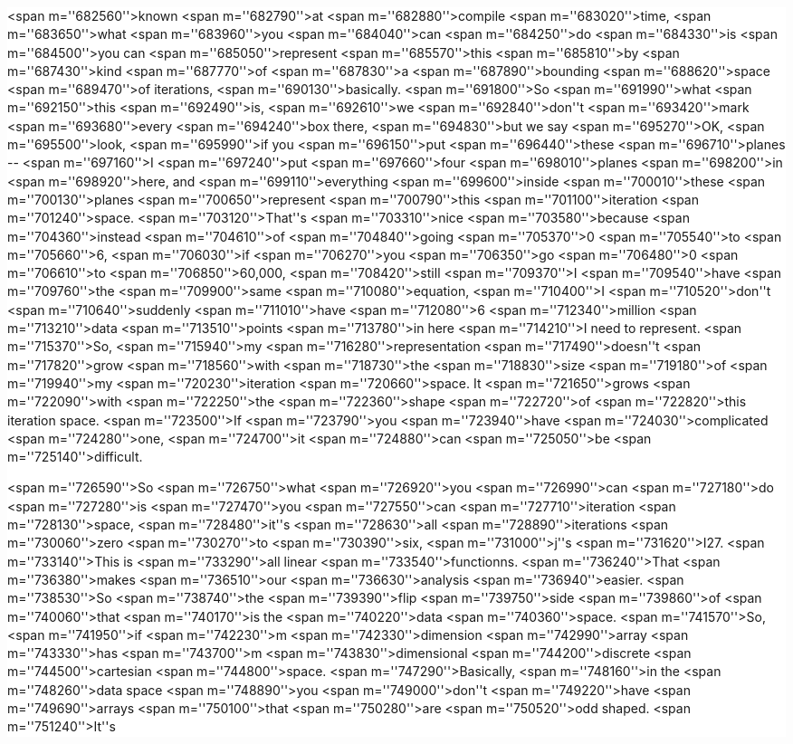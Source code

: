   <span m=''682560''>known</span> <span m=''682790''>at</span> <span m=''682880''>compile</span>
  <span m=''683020''>time,</span> <span m=''683650''>what</span> <span m=''683960''>you</span>
  <span m=''684040''>can</span> <span m=''684250''>do</span> <span m=''684330''>is</span>
  <span m=''684500''>you can</span> <span m=''685050''>represent</span> <span m=''685570''>this</span>
  <span m=''685810''>by</span> <span m=''687430''>kind</span> <span m=''687770''>of</span>
  <span m=''687830''>a</span> <span m=''687890''>bounding</span> <span m=''688620''>space</span>
  <span m=''689470''>of iterations,</span> <span m=''690130''>basically.</span> <span
  m=''691800''>So</span> <span m=''691990''>what</span> <span m=''692150''>this</span>
  <span m=''692490''>is,</span> <span m=''692610''>we</span> <span m=''692840''>don''t</span>
  <span m=''693420''>mark</span> <span m=''693680''>every</span> <span m=''694240''>box
  there,</span> <span m=''694830''>but we say</span> <span m=''695270''>OK,</span>
  <span m=''695500''>look,</span> <span m=''695990''>if you</span> <span m=''696150''>put</span>
  <span m=''696440''>these</span> <span m=''696710''>planes --</span> <span m=''697160''>I</span>
  <span m=''697240''>put</span> <span m=''697660''>four</span> <span m=''698010''>planes</span>
  <span m=''698200''>in</span> <span m=''698920''>here, and</span> <span m=''699110''>everything</span>
  <span m=''699600''>inside</span> <span m=''700010''>these</span> <span m=''700130''>planes</span>
  <span m=''700650''>represent</span> <span m=''700790''>this</span> <span m=''701100''>iteration</span>
  <span m=''701240''>space.</span> <span m=''703120''>That''s</span> <span m=''703310''>nice</span>
  <span m=''703580''>because</span> <span m=''704360''>instead</span> <span m=''704610''>of</span>
  <span m=''704840''>going</span> <span m=''705370''>0</span> <span m=''705540''>to</span>
  <span m=''705660''>6,</span> <span m=''706030''>if</span> <span m=''706270''>you</span>
  <span m=''706350''>go</span> <span m=''706480''>0</span> <span m=''706610''>to</span>
  <span m=''706850''>60,000,</span> <span m=''708420''>still</span> <span m=''709370''>I</span>
  <span m=''709540''>have</span> <span m=''709760''>the</span> <span m=''709900''>same</span>
  <span m=''710080''>equation,</span> <span m=''710400''>I</span> <span m=''710520''>don''t</span>
  <span m=''710640''>suddenly</span> <span m=''711010''>have</span> <span m=''712080''>6</span>
  <span m=''712340''>million</span> <span m=''713210''>data</span> <span m=''713510''>points</span>
  <span m=''713780''>in here</span> <span m=''714210''>I need to represent.</span>
  <span m=''715370''>So,</span> <span m=''715940''>my</span> <span m=''716280''>representation</span>
  <span m=''717490''>doesn''t</span> <span m=''717820''>grow</span> <span m=''718560''>with</span>
  <span m=''718730''>the</span> <span m=''718830''>size</span> <span m=''719180''>of</span>
  <span m=''719940''>my</span> <span m=''720230''>iteration</span> <span m=''720660''>space.
  It</span> <span m=''721650''>grows</span> <span m=''722090''>with</span> <span m=''722250''>the</span>
  <span m=''722360''>shape</span> <span m=''722720''>of</span> <span m=''722820''>this
  iteration space.</span> <span m=''723500''>If</span> <span m=''723790''>you</span>
  <span m=''723940''>have</span> <span m=''724030''>complicated</span> <span m=''724280''>one,</span>
  <span m=''724700''>it</span> <span m=''724880''>can</span> <span m=''725050''>be</span>
  <span m=''725140''>difficult.</span> </p><p><span m=''726590''>So</span> <span m=''726750''>what</span>
  <span m=''726920''>you</span> <span m=''726990''>can</span> <span m=''727180''>do</span>
  <span m=''727280''>is</span> <span m=''727470''>you</span> <span m=''727550''>can</span>
  <span m=''727710''>iteration</span> <span m=''728130''>space,</span> <span m=''728480''>it''s</span>
  <span m=''728630''>all</span> <span m=''728890''>iterations</span> <span m=''730060''>zero</span>
  <span m=''730270''>to</span> <span m=''730390''>six,</span> <span m=''731000''>j''s</span>
  <span m=''731620''>I27.</span> <span m=''733140''>This is</span> <span m=''733290''>all
  linear</span> <span m=''733540''>functionns.</span> <span m=''736240''>That</span>
  <span m=''736380''>makes</span> <span m=''736510''>our</span> <span m=''736630''>analysis</span>
  <span m=''736940''>easier.</span> <span m=''738530''>So</span> <span m=''738740''>the</span>
  <span m=''739390''>flip</span> <span m=''739750''>side</span> <span m=''739860''>of</span>
  <span m=''740060''>that</span> <span m=''740170''>is the</span> <span m=''740220''>data</span>
  <span m=''740360''>space.</span> <span m=''741570''>So,</span> <span m=''741950''>if</span>
  <span m=''742230''>m</span> <span m=''742330''>dimension</span> <span m=''742990''>array</span>
  <span m=''743330''>has</span> <span m=''743700''>m</span> <span m=''743830''>dimensional</span>
  <span m=''744200''>discrete</span> <span m=''744500''>cartesian</span> <span m=''744800''>space.</span>
  <span m=''747290''>Basically,</span> <span m=''748160''>in the</span> <span m=''748260''>data
  space</span> <span m=''748890''>you</span> <span m=''749000''>don''t</span> <span
  m=''749220''>have</span> <span m=''749690''>arrays</span> <span m=''750100''>that</span>
  <span m=''750280''>are</span> <span m=''750520''>odd shaped.</span> <span m=''751240''>It''s</span>
